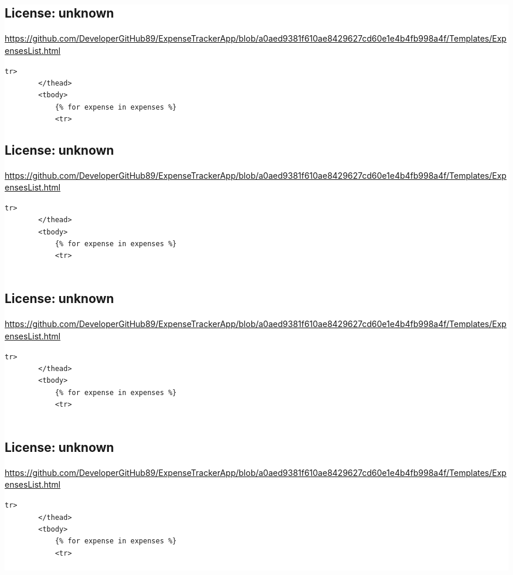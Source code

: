 
## License: unknown
https://github.com/DeveloperGitHub89/ExpenseTrackerApp/blob/a0aed9381f610ae8429627cd60e1e4b4fb998a4f/Templates/ExpensesList.html

```
tr>
        </thead>
        <tbody>
            {% for expense in expenses %}
            <tr>

```


## License: unknown
https://github.com/DeveloperGitHub89/ExpenseTrackerApp/blob/a0aed9381f610ae8429627cd60e1e4b4fb998a4f/Templates/ExpensesList.html

```
tr>
        </thead>
        <tbody>
            {% for expense in expenses %}
            <tr>
    
```


## License: unknown
https://github.com/DeveloperGitHub89/ExpenseTrackerApp/blob/a0aed9381f610ae8429627cd60e1e4b4fb998a4f/Templates/ExpensesList.html

```
tr>
        </thead>
        <tbody>
            {% for expense in expenses %}
            <tr>
         
```


## License: unknown
https://github.com/DeveloperGitHub89/ExpenseTrackerApp/blob/a0aed9381f610ae8429627cd60e1e4b4fb998a4f/Templates/ExpensesList.html

```
tr>
        </thead>
        <tbody>
            {% for expense in expenses %}
            <tr>
               
```
